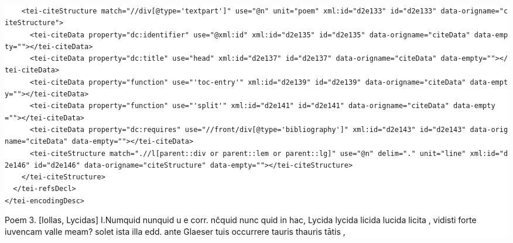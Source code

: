         <tei-citeStructure match="//div[@type='textpart']" use="@n" unit="poem" xml:id="d2e133" id="d2e133" data-origname="citeStructure">
          <tei-citeData property="dc:identifier" use="@xml:id" xml:id="d2e135" id="d2e135" data-origname="citeData" data-empty="">​</tei-citeData>
          <tei-citeData property="dc:title" use="head" xml:id="d2e137" id="d2e137" data-origname="citeData" data-empty="">​</tei-citeData>
          <tei-citeData property="function" use="'toc-entry'" xml:id="d2e139" id="d2e139" data-origname="citeData" data-empty="">​</tei-citeData>
          <tei-citeData property="function" use="'split'" xml:id="d2e141" id="d2e141" data-origname="citeData" data-empty="">​</tei-citeData>
          <tei-citeData property="dc:requires" use="//front/div[@type='bibliography']" xml:id="d2e143" id="d2e143" data-origname="citeData" data-empty="">​</tei-citeData>
          <tei-citeStructure match=".//l[parent::div or parent::lem or parent::lg]" use="@n" delim="." unit="line" xml:id="d2e146" id="d2e146" data-origname="citeStructure" data-empty="">​</tei-citeStructure>
        </tei-citeStructure>
      </tei-refsDecl>
    </tei-encodingDesc>
  </tei-teiHeader><tei-TEI xml:id="d2e3" id="d2e3" data-origname="TEI"><tei-text xml:id="d2e152" id="d2e152" data-origname="text"><tei-body xml:id="d2e9569" id="d2e9569" data-origname="body"><tei-div type="edition" xml:id="d2e9573" id="d2e9573" data-origname="div"><tei-div type="textpart" n="3" xml:id="poem3" id="poem3" data-origname="div" data-citation="3">
          <tei-head xml:id="d2e16939" id="d2e16939" data-origname="head">Poem 3. [Iollas, Lycidas]</tei-head>
          <tei-l n="1" xml:id="d2e16941" id="d2e16941" data-origname="l" data-citation="3.1"><tei-label type="speaker" xml:id="d2e16942" id="d2e16942" data-origname="label"><tei-app xml:id="d2e16943" id="d2e16943" data-origname="app">
                <tei-lem xml:id="d2e16945" id="d2e16945" data-origname="lem">I.</tei-lem>
                <tei-rdg wit="#N" ana="#subtractive" xml:id="d2e16947" id="d2e16947" data-origname="rdg" data-empty="">​</tei-rdg>
              </tei-app></tei-label><tei-app xml:id="d2e16949" id="d2e16949" data-origname="app">
              <tei-lem xml:id="d2e16951" id="d2e16951" data-origname="lem">Numquid</tei-lem>
              <tei-rdg wit="#G #V" xml:id="rdg3.1nunquid" id="rdg3.1nunquid" ana="#orthographical" data-origname="rdg">nunquid</tei-rdg>
              <tei-witDetail wit="#G" target="#rdg3.1nunquid" type="correction-original" xml:id="d2e16956" id="d2e16956" data-origname="witDetail"><tei-hi rend="italic" xml:id="d2e16957" id="d2e16957" data-origname="hi">u</tei-hi> e corr.</tei-witDetail>
              <tei-rdg wit="#P" ana="#lexical" xml:id="d2e16961" id="d2e16961" data-origname="rdg">nĉquid</tei-rdg>
              <tei-rdg wit="#α" ana="#lexical" xml:id="d2e16964" id="d2e16964" data-origname="rdg">nunc quid</tei-rdg>
            </tei-app> in hac, <tei-app xml:id="d2e16968" id="d2e16968" data-origname="app">
              <tei-lem xml:id="d2e16970" id="d2e16970" data-origname="lem">Lycida</tei-lem>
              <tei-rdg wit="#G #ρ2 #κ #ν #γ #ε #χ" ana="#orthographical" xml:id="d2e16972" id="d2e16972" data-origname="rdg">lycida</tei-rdg>
              <tei-rdg wit="#N #λ #α #ρ1 #π #β" ana="#orthographical" xml:id="d2e16975" id="d2e16975" data-origname="rdg">licida</tei-rdg>
              <tei-rdg wit="#μ" ana="#orthographical" xml:id="d2e16978" id="d2e16978" data-origname="rdg">lucida</tei-rdg>
              <tei-rdg wit="#φ" ana="#orthographical" xml:id="d2e16981" id="d2e16981" data-origname="rdg">licita</tei-rdg>
            </tei-app>, vidisti forte iuvencam</tei-l>
          <tei-l n="2" xml:id="d2e16986" id="d2e16986" data-origname="l" data-citation="3.2">valle meam? solet <tei-app xml:id="d2e16988" id="d2e16988" data-origname="app">
              <tei-lem xml:id="d2e16990" id="d2e16990" data-origname="lem">ista</tei-lem>
              <tei-rdg wit="#V" ana="#lexical" xml:id="d2e16992" id="d2e16992" data-origname="rdg">illa</tei-rdg>
              <tei-note xml:id="d2e16995" id="d2e16995" data-origname="note">edd. ante <tei-ref target="bibliography-modern-editions.html#Glaeser">Glaeser</tei-ref></tei-note>
            </tei-app> tuis occurrere <tei-app xml:id="d2e17001" id="d2e17001" data-origname="app">
              <tei-lem xml:id="d2e17003" id="d2e17003" data-origname="lem">tauris</tei-lem>
              <tei-rdg wit="#G" ana="#orthographical" xml:id="d2e17005" id="d2e17005" data-origname="rdg">thauris</tei-rdg>
              <tei-rdg wit="#P" ana="#lexical" xml:id="d2e17008" id="d2e17008" data-origname="rdg">tātis</tei-rdg>
            </tei-app>,</tei-l>